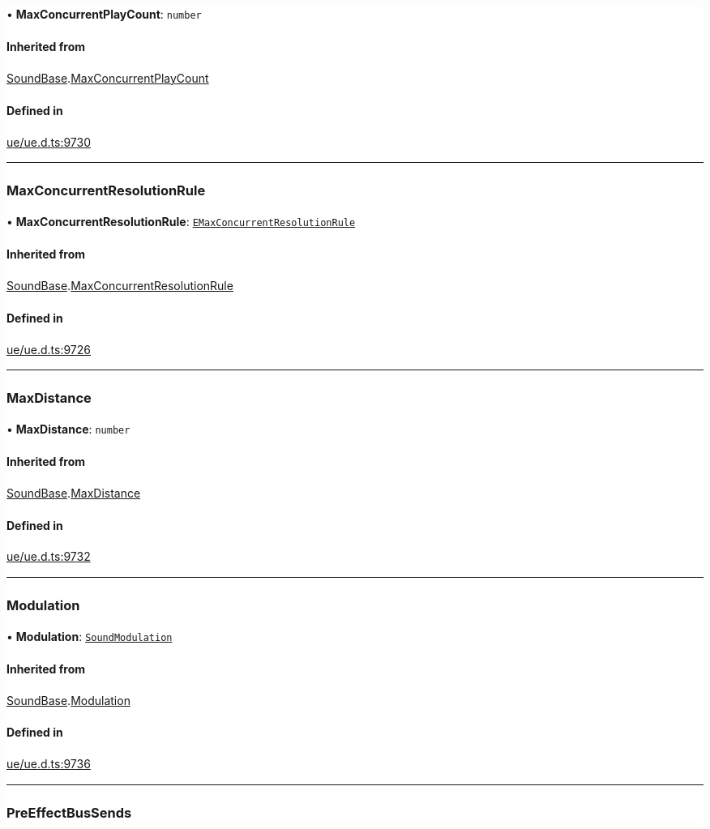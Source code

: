 • **MaxConcurrentPlayCount**: `number`

#### Inherited from

[SoundBase](ue_ue.SoundBase.md).[MaxConcurrentPlayCount](ue_ue.SoundBase.md#maxconcurrentplaycount)

#### Defined in

[ue/ue.d.ts:9730](https://github.com/YugMetaverse/yug_typings/blob/25cad34/ue/ue.d.ts#L9730)

___

### MaxConcurrentResolutionRule

• **MaxConcurrentResolutionRule**: [`EMaxConcurrentResolutionRule`](../enums/ue_ue.EMaxConcurrentResolutionRule.md)

#### Inherited from

[SoundBase](ue_ue.SoundBase.md).[MaxConcurrentResolutionRule](ue_ue.SoundBase.md#maxconcurrentresolutionrule)

#### Defined in

[ue/ue.d.ts:9726](https://github.com/YugMetaverse/yug_typings/blob/25cad34/ue/ue.d.ts#L9726)

___

### MaxDistance

• **MaxDistance**: `number`

#### Inherited from

[SoundBase](ue_ue.SoundBase.md).[MaxDistance](ue_ue.SoundBase.md#maxdistance)

#### Defined in

[ue/ue.d.ts:9732](https://github.com/YugMetaverse/yug_typings/blob/25cad34/ue/ue.d.ts#L9732)

___

### Modulation

• **Modulation**: [`SoundModulation`](ue_ue.SoundModulation.md)

#### Inherited from

[SoundBase](ue_ue.SoundBase.md).[Modulation](ue_ue.SoundBase.md#modulation)

#### Defined in

[ue/ue.d.ts:9736](https://github.com/YugMetaverse/yug_typings/blob/25cad34/ue/ue.d.ts#L9736)

___

### PreEffectBusSends
